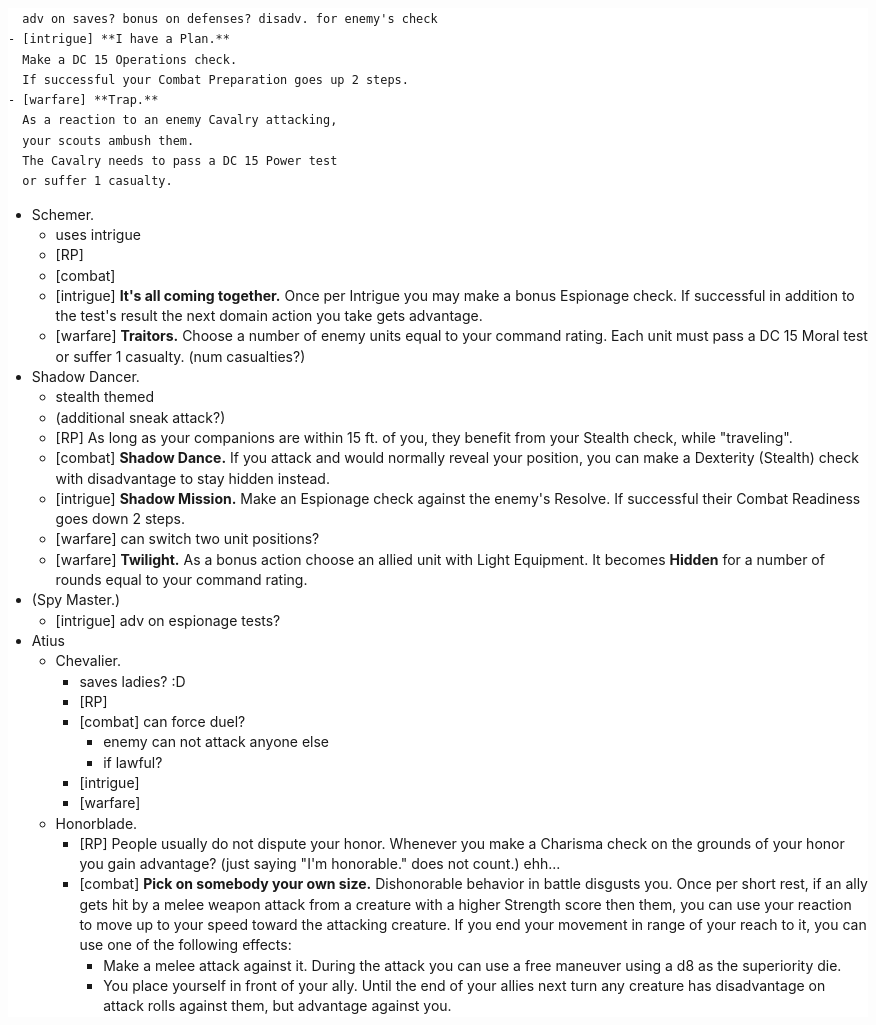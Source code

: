       adv on saves? bonus on defenses? disadv. for enemy's check
    - [intrigue] **I have a Plan.**
      Make a DC 15 Operations check.
      If successful your Combat Preparation goes up 2 steps.
    - [warfare] **Trap.**
      As a reaction to an enemy Cavalry attacking,
      your scouts ambush them.
      The Cavalry needs to pass a DC 15 Power test
      or suffer 1 casualty.
  - Schemer.
    - uses intrigue
    - [RP]
    - [combat]
    - [intrigue] **It's all coming together.**
      Once per Intrigue you may make a bonus Espionage check.
      If successful in addition to the test's result the next domain action you take gets advantage.
    - [warfare] **Traitors.**
      Choose a number of enemy units equal to your command rating.
      Each unit must pass a DC 15 Moral test or suffer 1 casualty. (num casualties?)
  - Shadow Dancer.
    - stealth themed
    - (additional sneak attack?)
    - [RP]
      As long as your companions are within 15 ft. of you, they benefit from your Stealth check, while "traveling".
    - [combat] **Shadow Dance.**
      If you attack and would normally reveal your position,
      you can make a Dexterity (Stealth) check with disadvantage to stay hidden instead.
    - [intrigue] **Shadow Mission.**
      Make an Espionage check against the enemy's Resolve.
      If successful their Combat Readiness goes down 2 steps.
    - [warfare] can switch two unit positions?
    - [warfare] **Twilight.**
      As a bonus action choose an allied unit with Light Equipment.
      It becomes **Hidden** for a number of rounds equal to your command rating.
  - (Spy Master.)
    - [intrigue] adv on espionage tests?
- Atius
  - Chevalier.
    - saves ladies? :D
    - [RP]
    - [combat] can force duel?
      - enemy can not attack anyone else
      - if lawful?
    - [intrigue]
    - [warfare]
  - Honorblade.
    - [RP]
      People usually do not dispute your honor.
      Whenever you make a Charisma check on the grounds of your honor you gain advantage?
      (just saying "I'm honorable." does not count.) ehh...
    - [combat] **Pick on somebody your own size.**
      Dishonorable behavior in battle disgusts you.
      Once per short rest, if an ally gets hit by a melee weapon attack from a creature with a higher Strength score then them, you can use your reaction to move up to your speed toward the attacking creature.
      If you end your movement in range of your reach to it, you can use one of the following effects:
      - Make a melee attack against it.
        During the attack you can use a free maneuver using a d8 as the superiority die.
      - You place yourself in front of your ally.
        Until the end of your allies next turn any creature has disadvantage on attack rolls against them, but advantage against you.
